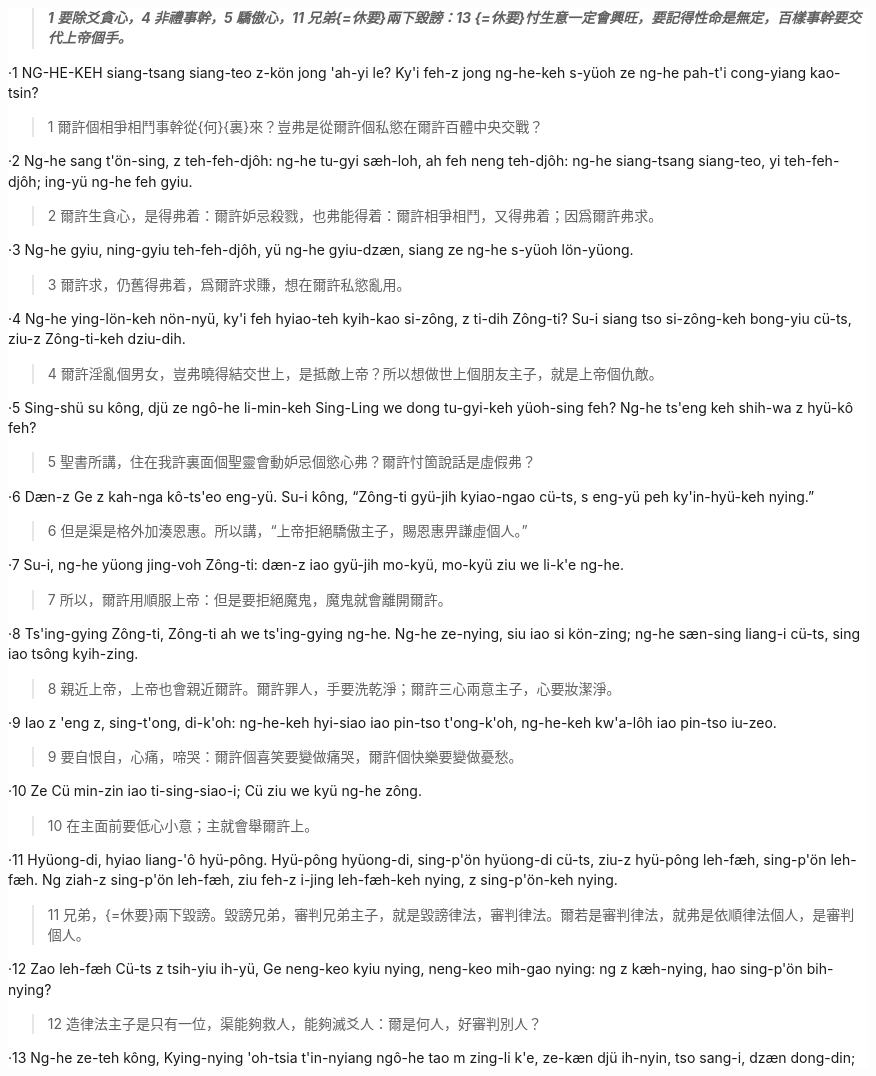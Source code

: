 > **_1 要除爻貪心，4 非禮事幹，5 驕傲心，11 兄弟{=休要}兩下毀謗：13 {=休要}忖生意一定會興旺，要記得性命是無定，百樣事幹要交代上帝個手。_**

·1 NG-HE-KEH siang-tsang siang-teo z-kön jong 'ah-yi le? Ky'i feh-z jong ng-he-keh s-yüoh ze ng-he pah-t'i cong-yiang kao-tsin?

> 1 爾許個相爭相鬥事幹從{何}{裏}來？豈弗是從爾許個私慾在爾許百體中央交戰？

·2 Ng-he sang t'ön-sing, z teh-feh-djôh: ng-he tu-gyi sæh-loh, ah feh neng teh-djôh: ng-he siang-tsang siang-teo, yi teh-feh-djôh; ing-yü ng-he feh gyiu.

> 2 爾許生貪心，是得弗着：爾許妒忌殺戮，也弗能得着：爾許相爭相鬥，又得弗着；因爲爾許弗求。

·3 Ng-he gyiu, ning-gyiu teh-feh-djôh, yü ng-he gyiu-dzæn, siang ze ng-he s-yüoh lön-yüong.

> 3 爾許求，仍舊得弗着，爲爾許求賺，想在爾許私慾亂用。

·4 Ng-he ying-lön-keh nön-nyü, ky'i feh hyiao-teh kyih-kao si-zông, z ti-dih Zông-ti? Su-i siang tso si-zông-keh bong-yiu cü-ts, ziu-z Zông-ti-keh dziu-dih.

> 4 爾許淫亂個男女，豈弗曉得結交世上，是抵敵上帝？所以想做世上個朋友主子，就是上帝個仇敵。

·5 Sing-shü su kông, djü ze ngô-he li-min-keh Sing-Ling we dong tu-gyi-keh yüoh-sing feh? Ng-he ts'eng keh shih-wa z hyü-kô feh?

> 5 聖書所講，住在我許裏面個聖靈會動妒忌個慾心弗？爾許忖箇說話是虛假弗？

·6 Dæn-z Ge z kah-nga kô-ts'eo eng-yü. Su-i kông, “Zông-ti gyü-jih kyiao-ngao cü-ts, s eng-yü peh ky'in-hyü-keh nying.”

> 6 但是渠是格外加湊恩惠。所以講，“上帝拒絕驕傲主子，賜恩惠畀謙虛個人。”

·7 Su-i, ng-he yüong jing-voh Zông-ti: dæn-z iao gyü-jih mo-kyü, mo-kyü ziu we li-k'e ng-he.

> 7 所以，爾許用順服上帝：但是要拒絕魔鬼，魔鬼就會離開爾許。

·8 Ts'ing-gying Zông-ti, Zông-ti ah we ts'ing-gying ng-he. Ng-he ze-nying, siu iao si kön-zing; ng-he sæn-sing liang-i cü-ts, sing iao tsông kyih-zing.

> 8 親近上帝，上帝也會親近爾許。爾許罪人，手要洗乾淨；爾許三心兩意主子，心要妝潔淨。

·9 Iao z 'eng z, sing-t'ong, di-k'oh: ng-he-keh hyi-siao iao pin-tso t'ong-k'oh, ng-he-keh kw'a-lôh iao pin-tso iu-zeo.

> 9 要自恨自，心痛，啼哭：爾許個喜笑要變做痛哭，爾許個快樂要變做憂愁。

·10 Ze Cü min-zin iao ti-sing-siao-i; Cü ziu we kyü ng-he zông.

> 10 在主面前要低心小意；主就會舉爾許上。

·11 Hyüong-di, hyiao liang-'ô hyü-pông. Hyü-pông hyüong-di, sing-p'ön hyüong-di cü-ts, ziu-z hyü-pông leh-fæh, sing-p'ön leh-fæh. Ng ziah-z sing-p'ön leh-fæh, ziu feh-z i-jing leh-fæh-keh nying, z sing-p'ön-keh nying.

> 11 兄弟，{=休要}兩下毀謗。毀謗兄弟，審判兄弟主子，就是毀謗律法，審判律法。爾若是審判律法，就弗是依順律法個人，是審判個人。

·12 Zao leh-fæh Cü-ts z tsih-yiu ih-yü, Ge neng-keo kyiu nying, neng-keo mih-gao nying: ng z kæh-nying, hao sing-p'ön bih-nying?

> 12 造律法主子是只有一位，渠能夠救人，能夠滅爻人：爾是何人，好審判別人？

·13 Ng-he ze-teh kông, Kying-nying 'oh-tsia t'in-nyiang ngô-he tao m zing-li k'e, ze-kæn djü ih-nyin, tso sang-i, dzæn dong-din;
